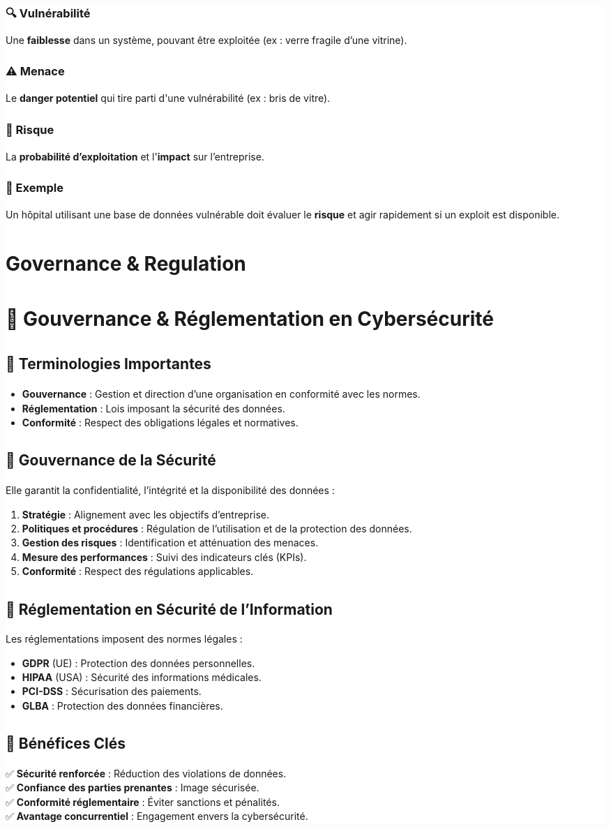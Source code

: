 ### 🔍 Vulnérabilité
Une **faiblesse** dans un système, pouvant être exploitée (ex : verre fragile d’une vitrine).

### ⚠️ Menace
Le **danger potentiel** qui tire parti d'une vulnérabilité (ex : bris de vitre).

### 🎯 Risque
La **probabilité d’exploitation** et l'**impact** sur l’entreprise.

### 📌 Exemple
Un hôpital utilisant une base de données vulnérable doit évaluer le **risque** et agir rapidement si un exploit est disponible.


# Governance & Regulation


# 🔐 Gouvernance & Réglementation en Cybersécurité

## 🔑 Terminologies Importantes
- **Gouvernance** : Gestion et direction d’une organisation en conformité avec les normes.
- **Réglementation** : Lois imposant la sécurité des données.
- **Conformité** : Respect des obligations légales et normatives.

## 🔐 Gouvernance de la Sécurité
Elle garantit la confidentialité, l’intégrité et la disponibilité des données :
1. **Stratégie** : Alignement avec les objectifs d’entreprise.
2. **Politiques et procédures** : Régulation de l’utilisation et de la protection des données.
3. **Gestion des risques** : Identification et atténuation des menaces.
4. **Mesure des performances** : Suivi des indicateurs clés (KPIs).
5. **Conformité** : Respect des régulations applicables.

## 📜 Réglementation en Sécurité de l’Information
Les réglementations imposent des normes légales :
- **GDPR** (UE) : Protection des données personnelles.
- **HIPAA** (USA) : Sécurité des informations médicales.
- **PCI-DSS** : Sécurisation des paiements.
- **GLBA** : Protection des données financières.

## 🎯 Bénéfices Clés
✅ **Sécurité renforcée** : Réduction des violations de données.  
✅ **Confiance des parties prenantes** : Image sécurisée.  
✅ **Conformité réglementaire** : Éviter sanctions et pénalités.  
✅ **Avantage concurrentiel** : Engagement envers la cybersécurité.  

